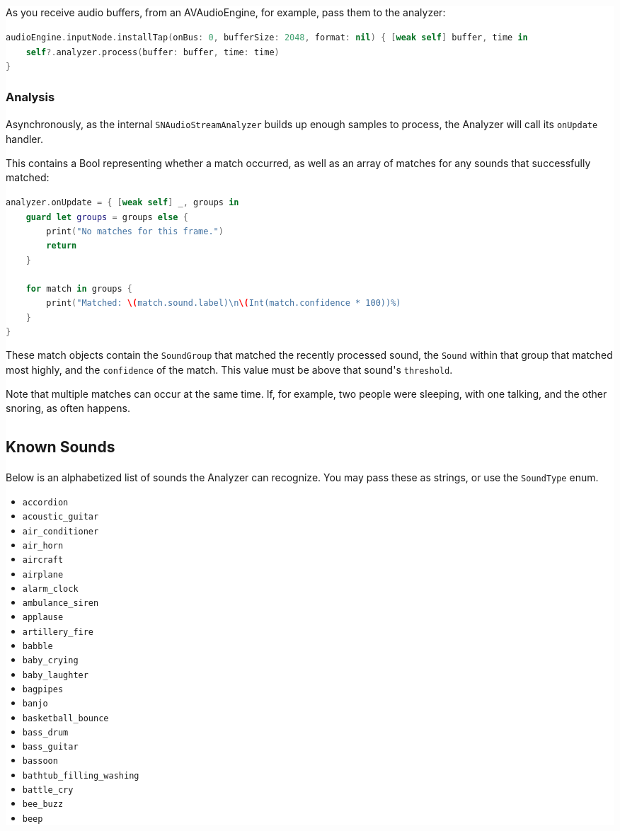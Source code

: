 As you receive audio buffers, from an AVAudioEngine, for example, pass them to the analyzer:

```swift
audioEngine.inputNode.installTap(onBus: 0, bufferSize: 2048, format: nil) { [weak self] buffer, time in
	self?.analyzer.process(buffer: buffer, time: time)
}

```

### Analysis

Asynchronously, as the internal `SNAudioStreamAnalyzer` builds up enough samples to process, the Analyzer will call its `onUpdate` handler.

This contains a Bool representing whether a match occurred, as well as an array of matches for any sounds that successfully matched:

```swift
analyzer.onUpdate = { [weak self] _, groups in
    guard let groups = groups else {
        print("No matches for this frame.")
        return
    }
    
    for match in groups {
        print("Matched: \(match.sound.label)\n\(Int(match.confidence * 100))%)
    }
}
```

These match objects contain the `SoundGroup` that matched the recently processed sound, the `Sound` within that group that matched most highly, and the `confidence` of the match. This value must be above that sound's `threshold`.

Note that multiple matches can occur at the same time. If, for example, two people were sleeping, with one talking, and the other snoring, as often happens.



## Known Sounds

Below is an alphabetized list of sounds the Analyzer can recognize. You may pass these as strings, or use the `SoundType` enum.

- `accordion`
- `acoustic_guitar`
- `air_conditioner`
- `air_horn`
- `aircraft`
- `airplane`
- `alarm_clock`
- `ambulance_siren`
- `applause`
- `artillery_fire`
- `babble`
- `baby_crying`
- `baby_laughter`
- `bagpipes`
- `banjo`
- `basketball_bounce`
- `bass_drum`
- `bass_guitar`
- `bassoon`
- `bathtub_filling_washing`
- `battle_cry`
- `bee_buzz`
- `beep`